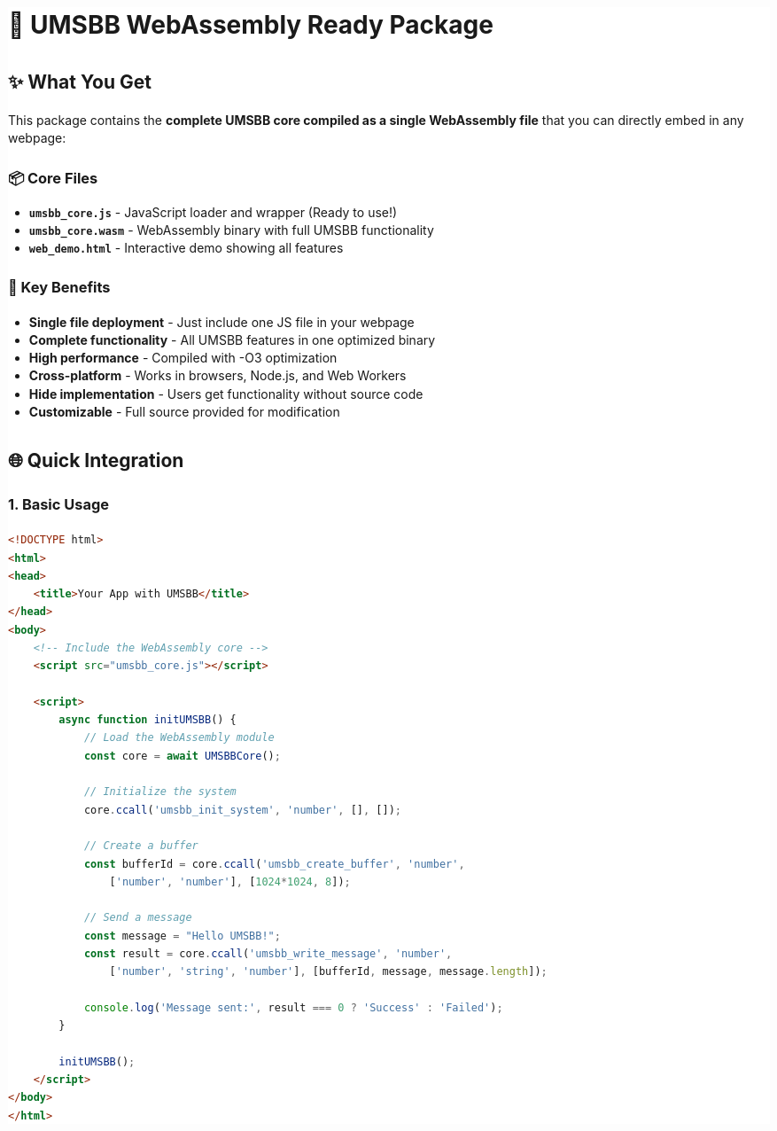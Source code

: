 # 🚀 UMSBB WebAssembly Ready Package

## ✨ What You Get

This package contains the **complete UMSBB core compiled as a single WebAssembly file** that you can directly embed in any webpage:

### 📦 Core Files
- **`umsbb_core.js`** - JavaScript loader and wrapper (Ready to use!)
- **`umsbb_core.wasm`** - WebAssembly binary with full UMSBB functionality
- **`web_demo.html`** - Interactive demo showing all features

### 🎯 Key Benefits
- **Single file deployment** - Just include one JS file in your webpage
- **Complete functionality** - All UMSBB features in one optimized binary
- **High performance** - Compiled with -O3 optimization
- **Cross-platform** - Works in browsers, Node.js, and Web Workers
- **Hide implementation** - Users get functionality without source code
- **Customizable** - Full source provided for modification

## 🌐 Quick Integration

### 1. Basic Usage
```html
<!DOCTYPE html>
<html>
<head>
    <title>Your App with UMSBB</title>
</head>
<body>
    <!-- Include the WebAssembly core -->
    <script src="umsbb_core.js"></script>
    
    <script>
        async function initUMSBB() {
            // Load the WebAssembly module
            const core = await UMSBBCore();
            
            // Initialize the system
            core.ccall('umsbb_init_system', 'number', [], []);
            
            // Create a buffer
            const bufferId = core.ccall('umsbb_create_buffer', 'number', 
                ['number', 'number'], [1024*1024, 8]);
            
            // Send a message
            const message = "Hello UMSBB!";
            const result = core.ccall('umsbb_write_message', 'number',
                ['number', 'string', 'number'], [bufferId, message, message.length]);
            
            console.log('Message sent:', result === 0 ? 'Success' : 'Failed');
        }
        
        initUMSBB();
    </script>
</body>
</html>
```
